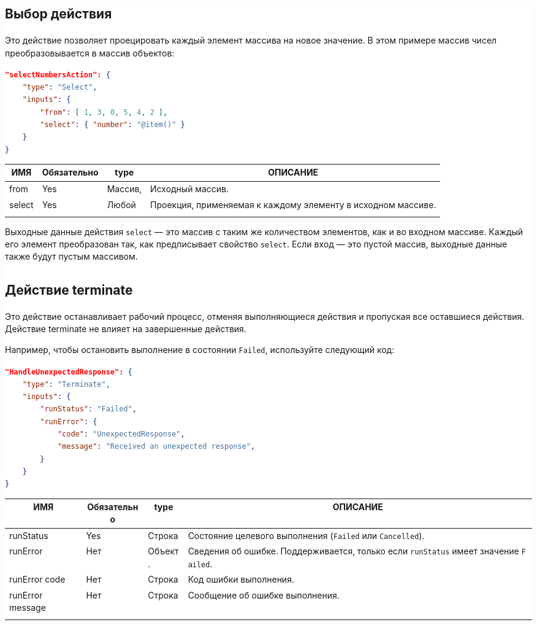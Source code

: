 ## <a name="select-action"></a>Выбор действия

Это действие позволяет проецировать каждый элемент массива на новое значение. В этом примере массив чисел преобразовывается в массив объектов:

```json
"selectNumbersAction": {
    "type": "Select",
    "inputs": {
        "from": [ 1, 3, 0, 5, 4, 2 ],
        "select": { "number": "@item()" }
    }
}
```

| ИМЯ | Обязательно | type | ОПИСАНИЕ | 
| ---- | -------- | ---- | ----------- | 
| from | Yes | Массив, | Исходный массив. |
| select | Yes | Любой | Проекция, применяемая к каждому элементу в исходном массиве. |
||||| 

Выходные данные действия `select` — это массив с таким же количеством элементов, как и во входном массиве. Каждый его элемент преобразован так, как предписывает свойство `select`. Если вход — это пустой массив, выходные данные также будут пустым массивом.

## <a name="terminate-action"></a>Действие terminate

Это действие останавливает рабочий процесс, отменяя выполняющиеся действия и пропуская все оставшиеся действия. Действие terminate не влияет на завершенные действия.

Например, чтобы остановить выполнение в состоянии `Failed`, используйте следующий код:

```json
"HandleUnexpectedResponse": {
    "type": "Terminate",
    "inputs": {
        "runStatus": "Failed",
        "runError": {
            "code": "UnexpectedResponse",
            "message": "Received an unexpected response",
        }
    }
}
```

| ИМЯ | Обязательно | type | ОПИСАНИЕ | 
| ---- | -------- | ---- | ----------- | 
| runStatus | Yes | Строка | Состояние целевого выполнения (`Failed` или `Cancelled`). |
| runError | Нет  | Объект. | Сведения об ошибке. Поддерживается, только если `runStatus` имеет значение `Failed`. |
| runError code | Нет  | Строка | Код ошибки выполнения. |
| runError message | Нет  | Строка | Сообщение об ошибке выполнения. | 
||||| 
